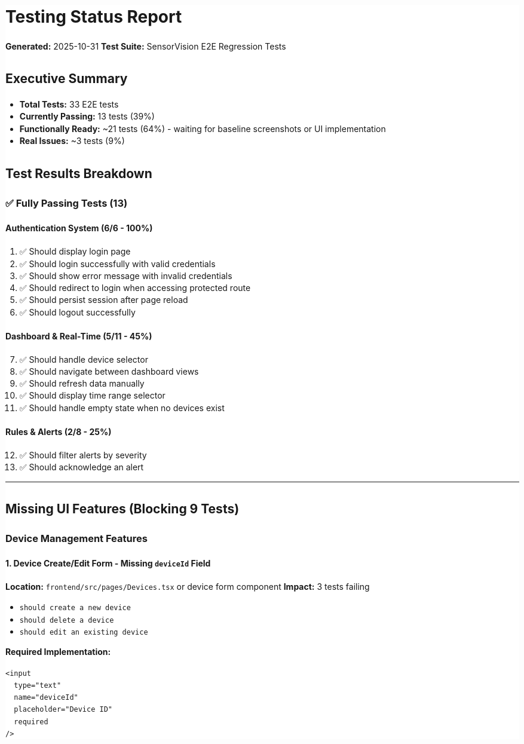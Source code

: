 # Testing Status Report

**Generated:** 2025-10-31
**Test Suite:** SensorVision E2E Regression Tests

## Executive Summary

- **Total Tests:** 33 E2E tests
- **Currently Passing:** 13 tests (39%)
- **Functionally Ready:** ~21 tests (64%) - waiting for baseline screenshots or UI implementation
- **Real Issues:** ~3 tests (9%)

## Test Results Breakdown

### ✅ Fully Passing Tests (13)

#### Authentication System (6/6 - 100%)
1. ✅ Should display login page
2. ✅ Should login successfully with valid credentials
3. ✅ Should show error message with invalid credentials
4. ✅ Should redirect to login when accessing protected route
5. ✅ Should persist session after page reload
6. ✅ Should logout successfully

#### Dashboard & Real-Time (5/11 - 45%)
7. ✅ Should handle device selector
8. ✅ Should navigate between dashboard views
9. ✅ Should refresh data manually
10. ✅ Should display time range selector
11. ✅ Should handle empty state when no devices exist

#### Rules & Alerts (2/8 - 25%)
12. ✅ Should filter alerts by severity
13. ✅ Should acknowledge an alert

---

## Missing UI Features (Blocking 9 Tests)

### Device Management Features

#### 1. Device Create/Edit Form - Missing `deviceId` Field
**Location:** `frontend/src/pages/Devices.tsx` or device form component
**Impact:** 3 tests failing
- `should create a new device`
- `should delete a device`
- `should edit an existing device`

**Required Implementation:**
```tsx
<input
  type="text"
  name="deviceId"
  placeholder="Device ID"
  required
/>
```
